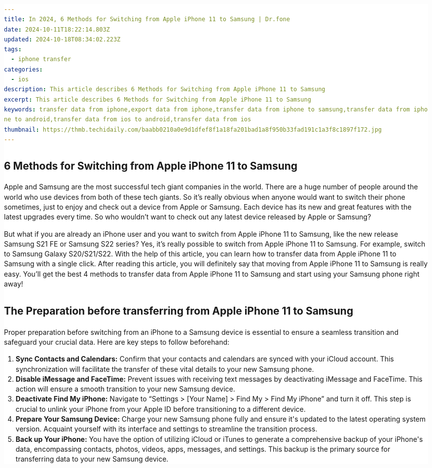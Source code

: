 ```yaml
---
title: In 2024, 6 Methods for Switching from Apple iPhone 11 to Samsung | Dr.fone
date: 2024-10-11T18:22:14.803Z
updated: 2024-10-18T08:34:02.223Z
tags: 
  - iphone transfer
categories:
  - ios
description: This article describes 6 Methods for Switching from Apple iPhone 11 to Samsung
excerpt: This article describes 6 Methods for Switching from Apple iPhone 11 to Samsung
keywords: transfer data from iphone,export data from iphone,transfer data from iphone to samsung,transfer data from iphone to android,transfer data from ios to android,transfer data from ios
thumbnail: https://thmb.techidaily.com/baabb0210a0e9d1dfef8f1a18fa201bad1a8f950b33fad191c1a3f8c1897f172.jpg
---
```


## 6 Methods for Switching from Apple iPhone 11 to Samsung

Apple and Samsung are the most successful tech giant companies in the world. There are a huge number of people around the world who use devices from both of these tech giants. So it’s really obvious when anyone would want to switch their phone sometimes, just to enjoy and check out a device from Apple or Samsung. Each device has its new and great features with the latest upgrades every time. So who wouldn’t want to check out any latest device released by Apple or Samsung?

But what if you are already an iPhone user and you want to switch from Apple iPhone 11 to Samsung, like the new release Samsung S21 FE or Samsung S22 series? Yes, it’s really possible to switch from Apple iPhone 11 to Samsung. For example, switch to Samsung Galaxy S20/S21/S22. With the help of this article, you can learn how to transfer data from Apple iPhone 11 to Samsung with a single click. After reading this article, you will definitely say that moving from Apple iPhone 11 to Samsung is really easy. You’ll get the best 4 methods to transfer data from Apple iPhone 11 to Samsung and start using your Samsung phone right away!

## The Preparation before transferring from Apple iPhone 11 to Samsung

Proper preparation before switching from an iPhone to a Samsung device is essential to ensure a seamless transition and safeguard your crucial data. Here are key steps to follow beforehand:

1. **Sync Contacts and Calendars:** Confirm that your contacts and calendars are synced with your iCloud account. This synchronization will facilitate the transfer of these vital details to your new Samsung phone.
2. **Disable iMessage and FaceTime:** Prevent issues with receiving text messages by deactivating iMessage and FaceTime. This action will ensure a smooth transition to your new Samsung device.
3. **Deactivate Find My iPhone:** Navigate to “Settings > \[Your Name\] > Find My > Find My iPhone” and turn it off. This step is crucial to unlink your iPhone from your Apple ID before transitioning to a different device.
4. **Prepare Your Samsung Device:** Charge your new Samsung phone fully and ensure it's updated to the latest operating system version. Acquaint yourself with its interface and settings to streamline the transition process.
5. **Back up Your iPhone:** You have the option of utilizing iCloud or iTunes to generate a comprehensive backup of your iPhone's data, encompassing contacts, photos, videos, apps, messages, and settings. This backup is the primary source for transferring data to your new Samsung device.
